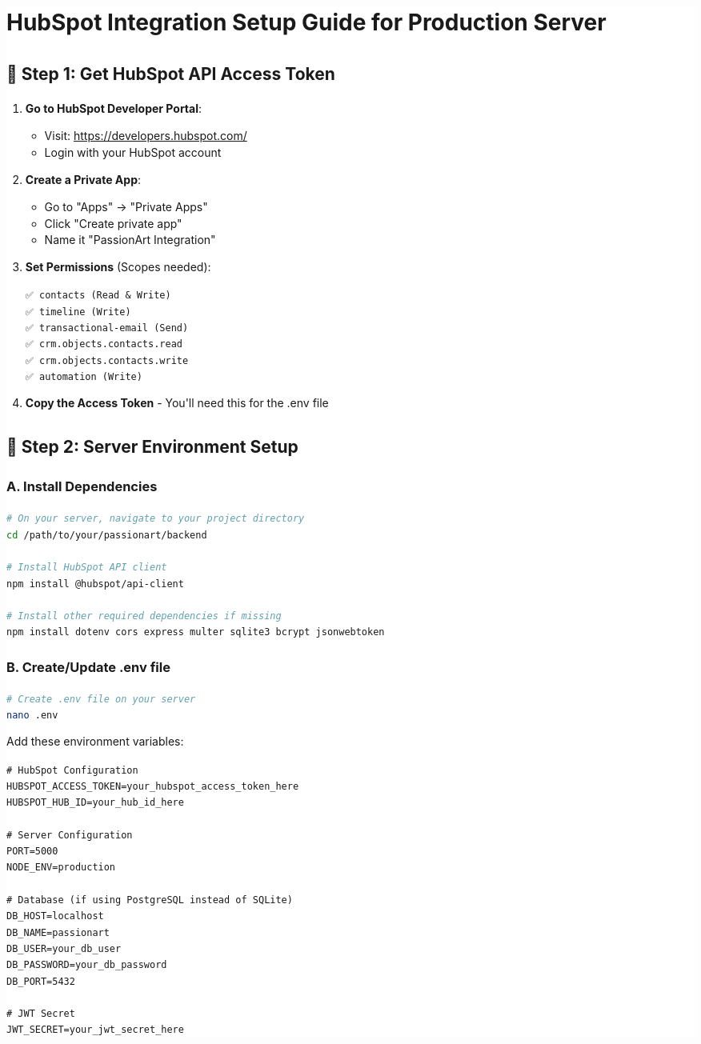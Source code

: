 # HubSpot Integration Setup Guide for Production Server

## 🚀 **Step 1: Get HubSpot API Access Token**

1. **Go to HubSpot Developer Portal**:
   - Visit: https://developers.hubspot.com/
   - Login with your HubSpot account

2. **Create a Private App**:
   - Go to "Apps" → "Private Apps"
   - Click "Create private app"
   - Name it "PassionArt Integration"

3. **Set Permissions** (Scopes needed):
   ```
   ✅ contacts (Read & Write)
   ✅ timeline (Write) 
   ✅ transactional-email (Send)
   ✅ crm.objects.contacts.read
   ✅ crm.objects.contacts.write
   ✅ automation (Write)
   ```

4. **Copy the Access Token** - You'll need this for the .env file

## 🔧 **Step 2: Server Environment Setup**

### **A. Install Dependencies**
```bash
# On your server, navigate to your project directory
cd /path/to/your/passionart/backend

# Install HubSpot API client
npm install @hubspot/api-client

# Install other required dependencies if missing
npm install dotenv cors express multer sqlite3 bcrypt jsonwebtoken
```

### **B. Create/Update .env file**
```bash
# Create .env file on your server
nano .env
```

Add these environment variables:
```env
# HubSpot Configuration
HUBSPOT_ACCESS_TOKEN=your_hubspot_access_token_here
HUBSPOT_HUB_ID=your_hub_id_here

# Server Configuration  
PORT=5000
NODE_ENV=production

# Database (if using PostgreSQL instead of SQLite)
DB_HOST=localhost
DB_NAME=passionart
DB_USER=your_db_user
DB_PASSWORD=your_db_password
DB_PORT=5432

# JWT Secret
JWT_SECRET=your_jwt_secret_here
```